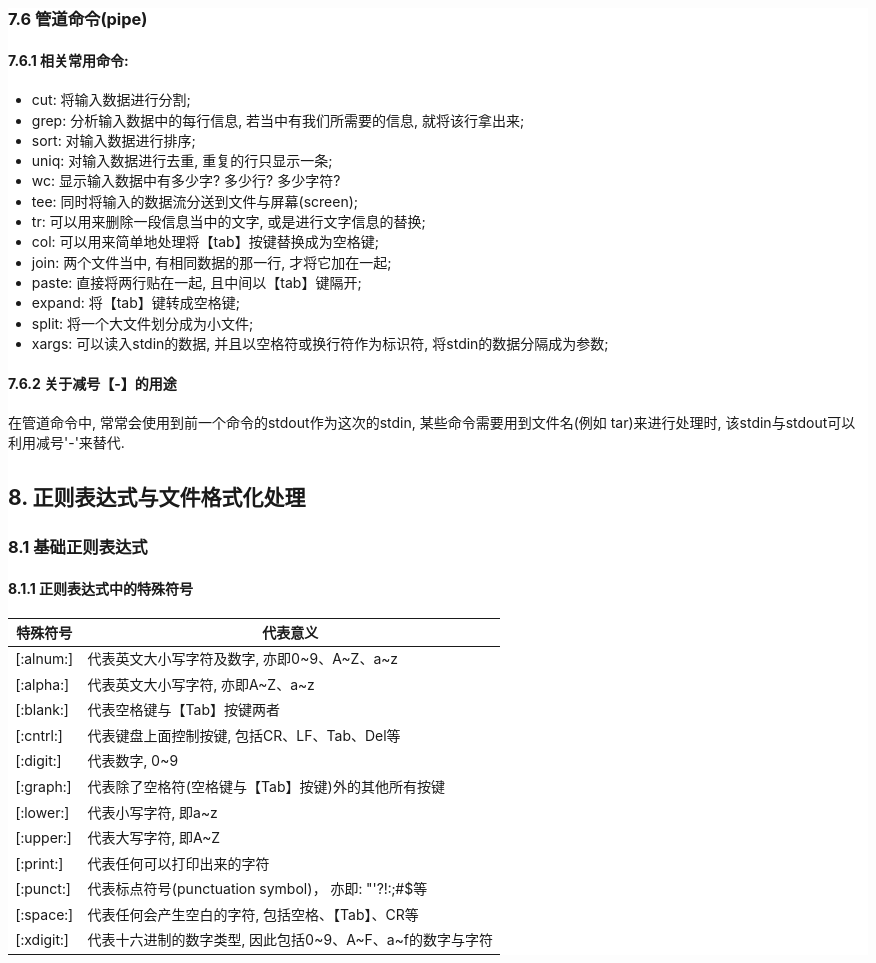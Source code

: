 ### 7.6 管道命令(pipe)

#### 7.6.1 相关常用命令:

- cut: 将输入数据进行分割;
- grep: 分析输入数据中的每行信息, 若当中有我们所需要的信息, 就将该行拿出来;
- sort: 对输入数据进行排序;
- uniq: 对输入数据进行去重, 重复的行只显示一条;
- wc: 显示输入数据中有多少字? 多少行? 多少字符?
- tee: 同时将输入的数据流分送到文件与屏幕(screen);
- tr: 可以用来删除一段信息当中的文字, 或是进行文字信息的替换;
- col: 可以用来简单地处理将【tab】按键替换成为空格键;
- join: 两个文件当中, 有相同数据的那一行, 才将它加在一起;
- paste: 直接将两行贴在一起, 且中间以【tab】键隔开;
- expand: 将【tab】键转成空格键;
- split: 将一个大文件划分成为小文件;
- xargs: 可以读入stdin的数据, 并且以空格符或换行符作为标识符, 将stdin的数据分隔成为参数;

#### 7.6.2 关于减号【-】的用途

在管道命令中, 常常会使用到前一个命令的stdout作为这次的stdin, 某些命令需要用到文件名(例如 tar)来进行处理时, 该stdin与stdout可以利用减号'-'来替代.

## 8. 正则表达式与文件格式化处理

### 8.1 基础正则表达式

#### 8.1.1 正则表达式中的特殊符号

| 特殊符号 | 代表意义 |
| ------- | -------- |
| [:alnum:] | 代表英文大小写字符及数字, 亦即0~9、A~Z、a~z |
| [:alpha:] | 代表英文大小写字符, 亦即A~Z、a~z |
| [:blank:] | 代表空格键与【Tab】按键两者 |
| [:cntrl:] | 代表键盘上面控制按键, 包括CR、LF、Tab、Del等 |
| [:digit:] | 代表数字, 0~9 |
| [:graph:] | 代表除了空格符(空格键与【Tab】按键)外的其他所有按键 |
| [:lower:] | 代表小写字符, 即a~z |
| [:upper:] | 代表大写字符, 即A~Z |
| [:print:] | 代表任何可以打印出来的字符 |
| [:punct:] | 代表标点符号(punctuation symbol)， 亦即: "'?!:;#$等 |
| [:space:] | 代表任何会产生空白的字符, 包括空格、【Tab】、CR等 |
| [:xdigit:] | 代表十六进制的数字类型, 因此包括0~9、A~F、a~f的数字与字符 |
